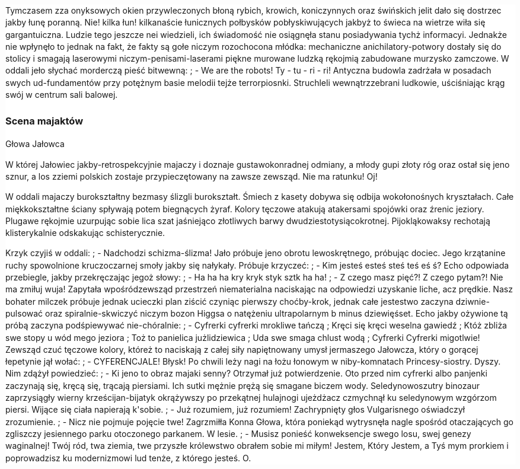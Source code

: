 Tymczasem zza onyksowych okien przywleczonych błoną rybich, krowich, koniczynnych oraz świńskich jelit dało się dostrzec jakby łunę poranną. Nie! kilka łun! kilkanaście łunicznych połbysków pobłyskiwujących jakbyż to świeca na wietrze wiła się gargantuiczna. Ludzie tego jeszcze nei wiedzieli, ich świadomość nie osiągnęła stanu posiadywania tychż informacyi. Jednakże nie wpłynęło to jednak na fakt, że fakty są gołe niczym rozochocona młódka: mechaniczne anichilatory-potwory dostały się do stolicy i smagają laserowymi niczym-penisami-laserami piękne murowane ludzką rękojmią zabudowane murzysko zamczowe.
W oddali jeło słychać morderczą pieść bitwewną:
; - We are the robots! Ty - tu - ri - ri!
Antyczna budowla zadrżała w posadach swych ud-fundamentów przy potężnym basie melodii tejże terrorpiosnki. Struchleli wewnątrzzebrani ludkowie, uściśniając krąg swój w centrum sali balowej.


### Scena majaktów

Głowa Jałowca

W której Jałowiec jakby-retrospekcyjnie majaczy i doznaje gustawokonradnej odmiany, a młody gupi złoty róg oraz ostał się jeno sznur, a los zziemi polskich zostaje przypieczętowany na zawsze zewsząd. Nie ma ratunku! Oj!

W oddali majaczy burokształtny bezmasy ślizgli burokształt. Śmiech z kasety dobywa się odbija wokołonośnych kryształach. Całe miękkokształtne ściany spływają potem biegnących żyraf. Kolory tęczowe atakują atakersami spojówki oraz źrenic jeziory. Plugawe rękojmie uzurpując sobie lica szat jaśniejąco złotliwych barwy dwudziestotysiącokrotnej. Pijokląkowaksy rechotają klisterykalnie odskakując schisterycznie.

Krzyk czyjiś w oddali:
; - Nadchodzi schizma-ślizma!
Jało próbuje jeno obrotu lewoskrętnego, próbując dociec. Jego krzątanine ruchy spowolnione kruczoczarnej smoły jakby się nałykały. Próbuje krzyczeć:
; - Kim jesteś esteś steś teś eś ś?
Echo odpowiada przebiegle, jakby przekręczając jegoż słowy:
; - Ha ha ha kry kryk styk sztk ha ha!
; - Z czego masz pięć?! Z czego pytam?! Nie ma zmiłuj wuja!
Zapytała wpośródzewsząd przestrzeń niematerialna naciskając na odpowiedzi uzyskanie liche, acz prędkie.
Nasz bohater milczek próbuje jednak ucieczki plan ziścić czyniąc pierwszy choćby-krok, jednak całe jestestwo zaczyna dziwnie-pulsować oraz spiralnie-skwiczyć niczym bozon Higgsa o natężeniu ultrapolarnym b minus dziewięśset.
Echo jakby ożywione tą próbą zaczyna podśpiewywać nie-chóralnie:
; - Cyfrerki cyfrerki mrokliwe tańczą
; Kręci się kręci weselna gawiedź
; Któż zbliża swe stopy u wód mego jeziora
; Toż to panielica jużlidziewica
; Uda swe smaga chlust wodą
; Cyfrerki Cyfrerki migotlwie!
Zewsząd czuć tęczowe kolory, któreż to naciskają z całej siły napiętnowany umysł jermaszego Jałowcza, który o gorącej łepetynie jął wołać:
; - CYFERENCJALE!
Błysk!
Po chwili leży nagi na łożu łonowym w niby-komnatach Princesy-siostry. Dyszy.
Nim zdążył powiedzieć:
; - Ki jeno to obraz majaki senny?
Otrzymał już potwierdzenie. Oto przed nim cyfrerki albo panjenki zaczynają się, kręcą się, trącają piersiami. Ich sutki mężnie prężą się smagane biczem wody. Seledynowoszutry binozaur zaprzysiągły wierny krześcijan-bijatyk okrążywszy po przekątnej hulajnogi ujeżdżacz czmychnął ku seledynowym wzgórzom piersi. Wijące się ciała napierają k'sobie.
; - Już rozumiem, już rozumiem!
Zachrypnięty głos Vulgarisnego oświadczył zrozumienie.
; - Nicz nie pojmuje pojęcie twe!
Zagrzmiłła Konna Głowa, która poniekąd wytrysnęła nagle spośród otaczających go zgliszczy jesiennego parku otoczonego parkanem. W lesie.
; - Musisz ponieść konweksencje swego losu, swej genezy waginalnej! Twój ród, twa ziemia, twe przyszłe królewstwo obrałem sobie mi miłym! Jestem, Który Jestem, a Tyś mym prorkiem i poprowadzisz ku modernizmowi lud tenże, z którego jesteś. O.